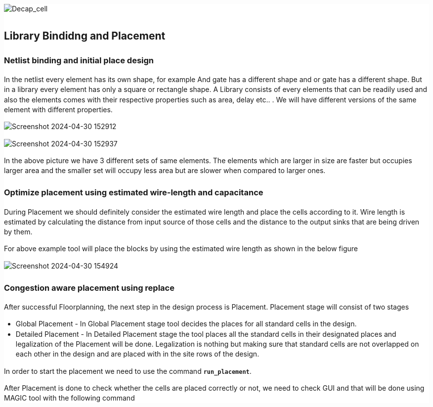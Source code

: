 
![Decap_cell](https://github.com/LefnounSolution/SOC-DESIGN-AND-PLANNING/assets/168015988/87d6e43b-79b7-4d1b-9368-73ce6702bf8c)



## Library Bindidng and Placement

### Netlist binding and initial place design

In the netlist every element has its own shape, for example And gate has a different shape and or gate has a different shape. But in a library every element has only a square or rectangle shape. A Library consists of every elements that can be readily used and also the elements comes with their respective properties such as area, delay etc.. . We will have different versions of the same element with different properties.

![Screenshot 2024-04-30 152912](https://github.com/LefnounSolution/SOC-DESIGN-AND-PLANNING/assets/168015988/f3aa46fa-675b-425a-b871-6073429312bd)


![Screenshot 2024-04-30 152937](https://github.com/LefnounSolution/SOC-DESIGN-AND-PLANNING/assets/168015988/ed3e79b7-5bc0-4a50-a555-7622a1d3e5f0)

In the above picture we have 3 different sets of same elements. The elements which are larger in size are faster but occupies larger area and the smaller set will occupy less area but are slower when compared to larger ones.


### Optimize placement using estimated wire-length and capacitance

During Placement we should definitely consider the estimated wire length and place the cells according to it. Wire length is estimated by calculating the distance from input source of those cells and the distance to the output sinks that are being driven by them. 

For above example tool will place the blocks by using the estimated wire length as shown in the below figure

![Screenshot 2024-04-30 154924](https://github.com/LefnounSolution/SOC-DESIGN-AND-PLANNING/assets/168015988/f60da452-6c6d-4304-8108-726e41852c30)


### Congestion aware placement using replace


After successful Floorplanning, the next step in the design process is Placement. Placement stage will consist of two stages 
- Global Placement - In Global Placement stage tool decides the places for all standard cells in the design.
- Detailed Placement - In Detailed Placement stage the tool places all the standard cells in their designated places and legalization of the Placement will be done. Legalization is nothing but making sure that standard cells are not overlapped on each other in the design and are placed with in the site rows of the design.

In order to start the placement we need to use the command **`run_placement`**.

After Placement is done to check whether the cells are placed correctly or not, we need to check GUI and that will be done using MAGIC tool with the following command
